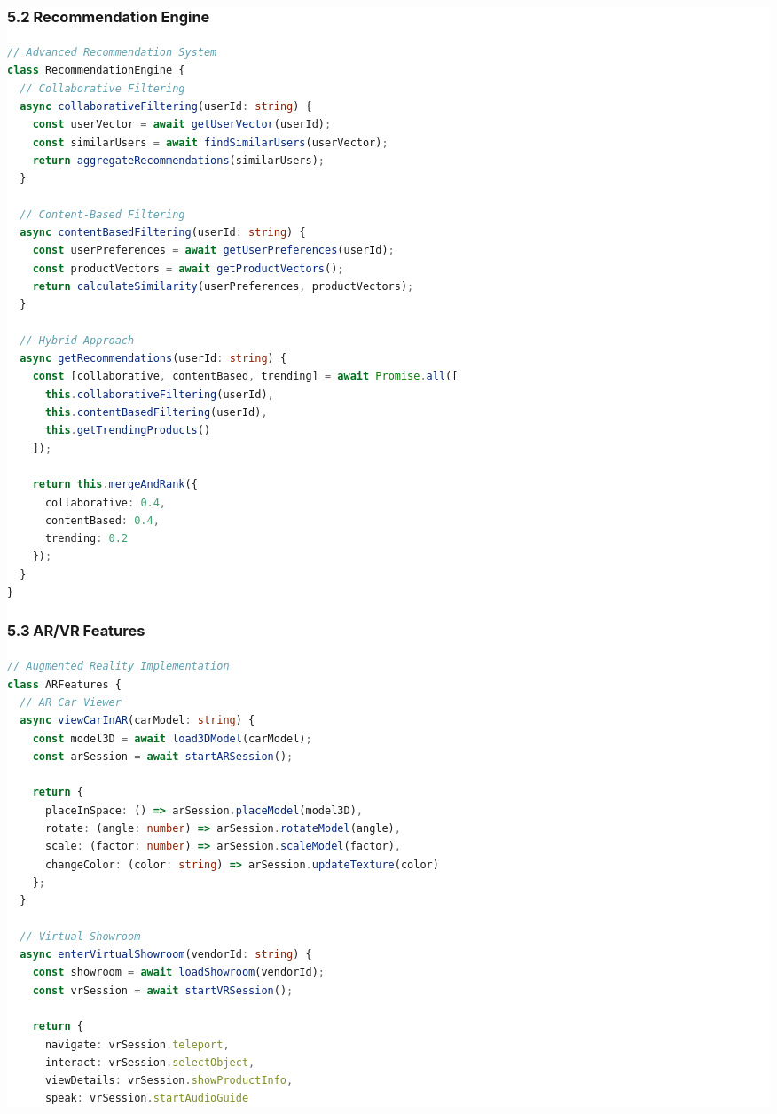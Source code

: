 ### **5.2 Recommendation Engine**

```typescript
// Advanced Recommendation System
class RecommendationEngine {
  // Collaborative Filtering
  async collaborativeFiltering(userId: string) {
    const userVector = await getUserVector(userId);
    const similarUsers = await findSimilarUsers(userVector);
    return aggregateRecommendations(similarUsers);
  }
  
  // Content-Based Filtering
  async contentBasedFiltering(userId: string) {
    const userPreferences = await getUserPreferences(userId);
    const productVectors = await getProductVectors();
    return calculateSimilarity(userPreferences, productVectors);
  }
  
  // Hybrid Approach
  async getRecommendations(userId: string) {
    const [collaborative, contentBased, trending] = await Promise.all([
      this.collaborativeFiltering(userId),
      this.contentBasedFiltering(userId),
      this.getTrendingProducts()
    ]);
    
    return this.mergeAndRank({
      collaborative: 0.4,
      contentBased: 0.4,
      trending: 0.2
    });
  }
}
```

### **5.3 AR/VR Features**

```typescript
// Augmented Reality Implementation
class ARFeatures {
  // AR Car Viewer
  async viewCarInAR(carModel: string) {
    const model3D = await load3DModel(carModel);
    const arSession = await startARSession();
    
    return {
      placeInSpace: () => arSession.placeModel(model3D),
      rotate: (angle: number) => arSession.rotateModel(angle),
      scale: (factor: number) => arSession.scaleModel(factor),
      changeColor: (color: string) => arSession.updateTexture(color)
    };
  }
  
  // Virtual Showroom
  async enterVirtualShowroom(vendorId: string) {
    const showroom = await loadShowroom(vendorId);
    const vrSession = await startVRSession();
    
    return {
      navigate: vrSession.teleport,
      interact: vrSession.selectObject,
      viewDetails: vrSession.showProductInfo,
      speak: vrSession.startAudioGuide
```